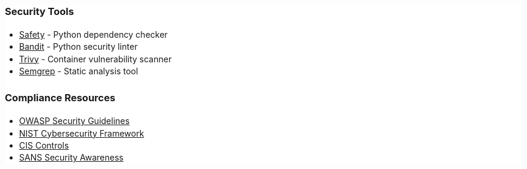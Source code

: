 ### Security Tools
- [Safety](https://pyup.io/safety/) - Python dependency checker
- [Bandit](https://bandit.readthedocs.io/) - Python security linter
- [Trivy](https://trivy.dev/) - Container vulnerability scanner
- [Semgrep](https://semgrep.dev/) - Static analysis tool

### Compliance Resources
- [OWASP Security Guidelines](https://owasp.org/)
- [NIST Cybersecurity Framework](https://www.nist.gov/cyberframework)
- [CIS Controls](https://www.cisecurity.org/controls)
- [SANS Security Awareness](https://www.sans.org/security-awareness-training/)